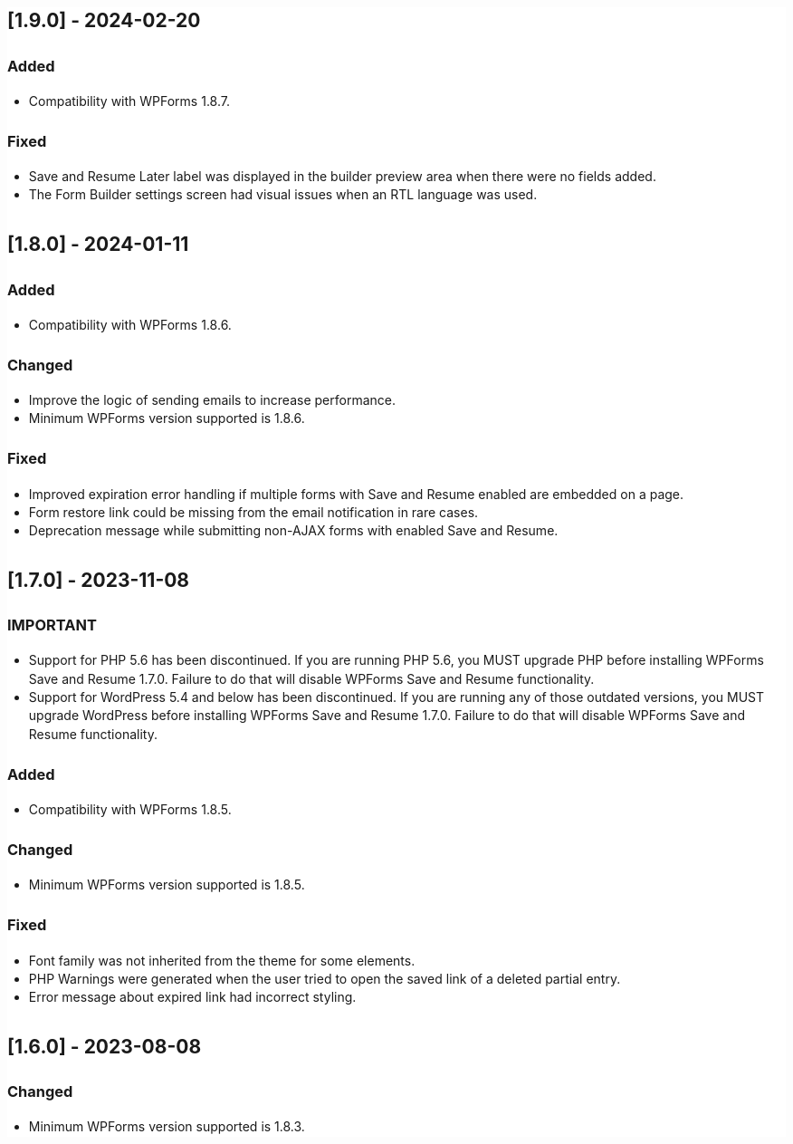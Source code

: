 ## [1.9.0] - 2024-02-20
### Added
- Compatibility with WPForms 1.8.7.

### Fixed
- Save and Resume Later label was displayed in the builder preview area when there were no fields added.
- The Form Builder settings screen had visual issues when an RTL language was used.

## [1.8.0] - 2024-01-11
### Added
- Compatibility with WPForms 1.8.6.

### Changed
- Improve the logic of sending emails to increase performance.
- Minimum WPForms version supported is 1.8.6.

### Fixed
- Improved expiration error handling if multiple forms with Save and Resume enabled are embedded on a page.
- Form restore link could be missing from the email notification in rare cases.
- Deprecation message while submitting non-AJAX forms with enabled Save and Resume.

## [1.7.0] - 2023-11-08
### IMPORTANT
- Support for PHP 5.6 has been discontinued. If you are running PHP 5.6, you MUST upgrade PHP before installing WPForms Save and Resume 1.7.0. Failure to do that will disable WPForms Save and Resume functionality.
- Support for WordPress 5.4 and below has been discontinued. If you are running any of those outdated versions, you MUST upgrade WordPress before installing WPForms Save and Resume 1.7.0. Failure to do that will disable WPForms Save and Resume functionality.

### Added
- Compatibility with WPForms 1.8.5.

### Changed
- Minimum WPForms version supported is 1.8.5.

### Fixed
- Font family was not inherited from the theme for some elements.
- PHP Warnings were generated when the user tried to open the saved link of a deleted partial entry.
- Error message about expired link had incorrect styling.

## [1.6.0] - 2023-08-08
### Changed
- Minimum WPForms version supported is 1.8.3.

